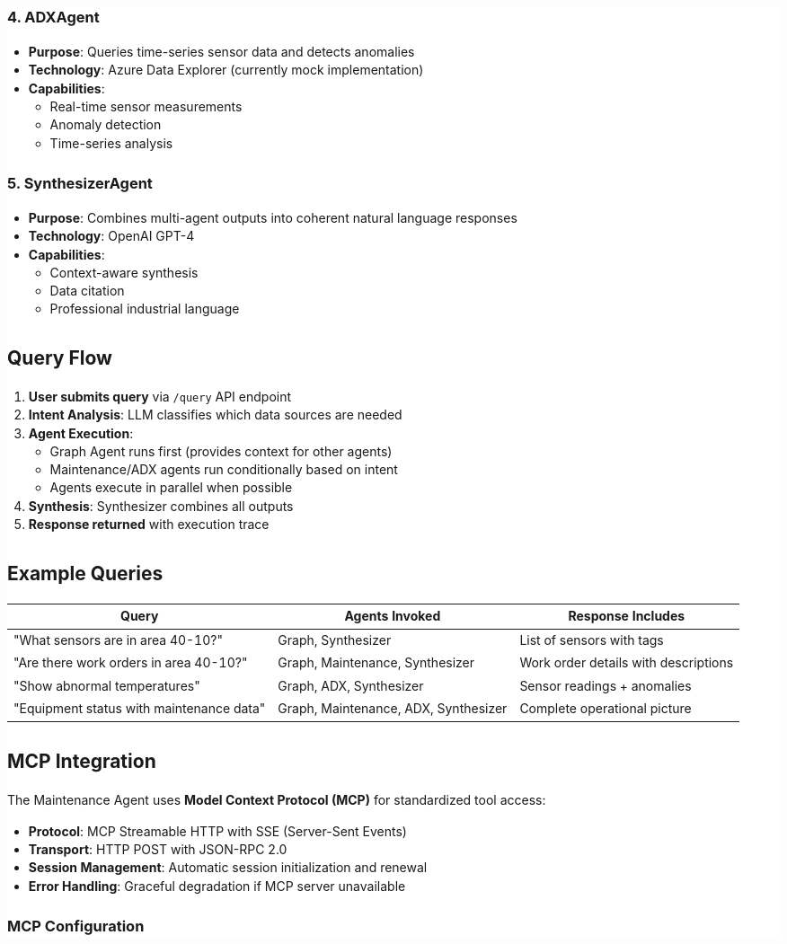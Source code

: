 ### 4. ADXAgent
- **Purpose**: Queries time-series sensor data and detects anomalies
- **Technology**: Azure Data Explorer (currently mock implementation)
- **Capabilities**:
  - Real-time sensor measurements
  - Anomaly detection
  - Time-series analysis

### 5. SynthesizerAgent
- **Purpose**: Combines multi-agent outputs into coherent natural language responses
- **Technology**: OpenAI GPT-4
- **Capabilities**:
  - Context-aware synthesis
  - Data citation
  - Professional industrial language

## Query Flow

1. **User submits query** via `/query` API endpoint
2. **Intent Analysis**: LLM classifies which data sources are needed
3. **Agent Execution**: 
   - Graph Agent runs first (provides context for other agents)
   - Maintenance/ADX agents run conditionally based on intent
   - Agents execute in parallel when possible
4. **Synthesis**: Synthesizer combines all outputs
5. **Response returned** with execution trace

## Example Queries

| Query | Agents Invoked | Response Includes |
|-------|---------------|-------------------|
| "What sensors are in area 40-10?" | Graph, Synthesizer | List of sensors with tags |
| "Are there work orders in area 40-10?" | Graph, Maintenance, Synthesizer | Work order details with descriptions |
| "Show abnormal temperatures" | Graph, ADX, Synthesizer | Sensor readings + anomalies |
| "Equipment status with maintenance data" | Graph, Maintenance, ADX, Synthesizer | Complete operational picture |

## MCP Integration

The Maintenance Agent uses **Model Context Protocol (MCP)** for standardized tool access:

- **Protocol**: MCP Streamable HTTP with SSE (Server-Sent Events)
- **Transport**: HTTP POST with JSON-RPC 2.0
- **Session Management**: Automatic session initialization and renewal
- **Error Handling**: Graceful degradation if MCP server unavailable

### MCP Configuration
